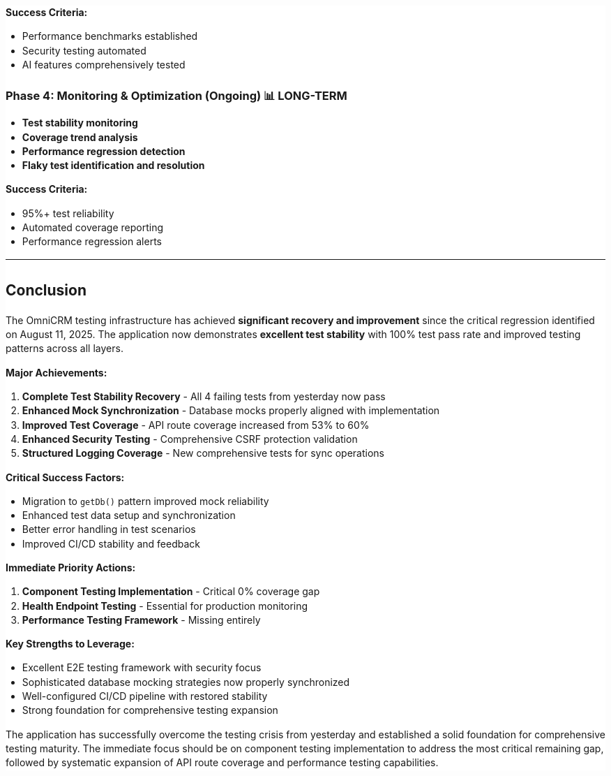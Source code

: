 **Success Criteria:**

- Performance benchmarks established
- Security testing automated
- AI features comprehensively tested

### Phase 4: Monitoring & Optimization (Ongoing) 📊 LONG-TERM

- **Test stability monitoring**
- **Coverage trend analysis**
- **Performance regression detection**
- **Flaky test identification and resolution**

**Success Criteria:**

- 95%+ test reliability
- Automated coverage reporting
- Performance regression alerts

---

## Conclusion

The OmniCRM testing infrastructure has achieved **significant recovery and improvement** since the critical regression identified on August 11, 2025. The application now demonstrates **excellent test stability** with 100% test pass rate and improved testing patterns across all layers.

**Major Achievements:**

1. **Complete Test Stability Recovery** - All 4 failing tests from yesterday now pass
2. **Enhanced Mock Synchronization** - Database mocks properly aligned with implementation
3. **Improved Test Coverage** - API route coverage increased from 53% to 60%
4. **Enhanced Security Testing** - Comprehensive CSRF protection validation
5. **Structured Logging Coverage** - New comprehensive tests for sync operations

**Critical Success Factors:**

- Migration to `getDb()` pattern improved mock reliability
- Enhanced test data setup and synchronization
- Better error handling in test scenarios
- Improved CI/CD stability and feedback

**Immediate Priority Actions:**

1. **Component Testing Implementation** - Critical 0% coverage gap
2. **Health Endpoint Testing** - Essential for production monitoring
3. **Performance Testing Framework** - Missing entirely

**Key Strengths to Leverage:**

- Excellent E2E testing framework with security focus
- Sophisticated database mocking strategies now properly synchronized
- Well-configured CI/CD pipeline with restored stability
- Strong foundation for comprehensive testing expansion

The application has successfully overcome the testing crisis from yesterday and established a solid foundation for comprehensive testing maturity. The immediate focus should be on component testing implementation to address the most critical remaining gap, followed by systematic expansion of API route coverage and performance testing capabilities.
